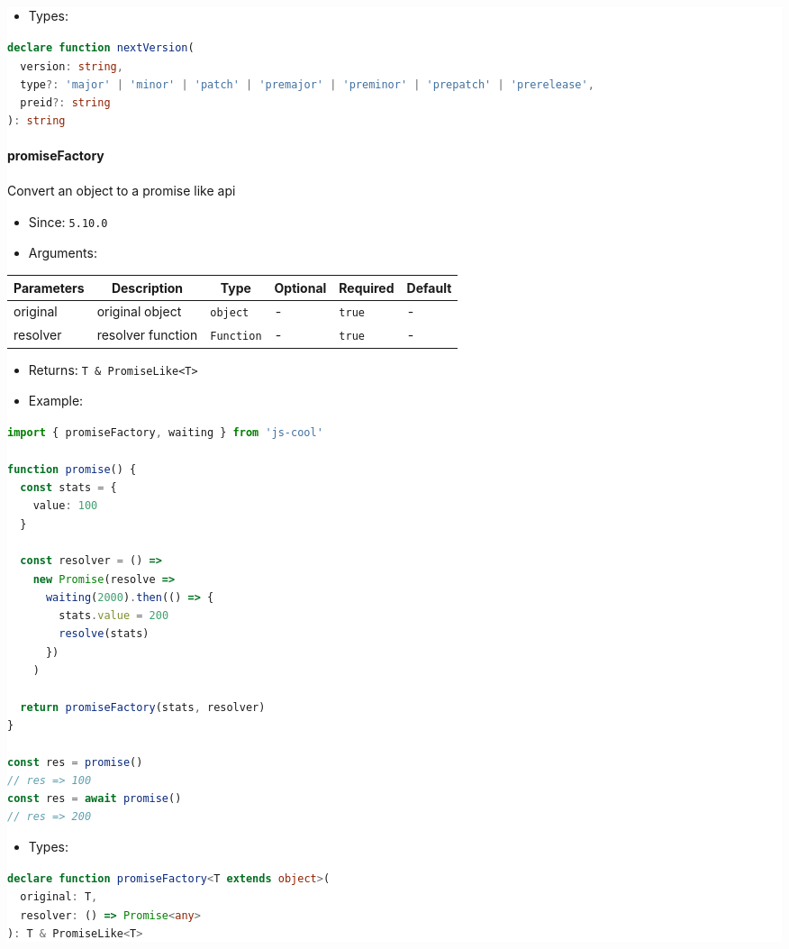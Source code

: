 - Types:

```ts
declare function nextVersion(
  version: string,
  type?: 'major' | 'minor' | 'patch' | 'premajor' | 'preminor' | 'prepatch' | 'prerelease',
  preid?: string
): string
```

#### promiseFactory

Convert an object to a promise like api

- Since: `5.10.0`

- Arguments:

| Parameters | Description       | Type       | Optional | Required | Default |
| ---------- | ----------------- | ---------- | -------- | -------- | ------- |
| original   | original object   | `object`   | -        | `true`   | -       |
| resolver   | resolver function | `Function` | -        | `true`   | -       |

- Returns: `T & PromiseLike<T>`

- Example:

```ts
import { promiseFactory, waiting } from 'js-cool'

function promise() {
  const stats = {
    value: 100
  }

  const resolver = () =>
    new Promise(resolve =>
      waiting(2000).then(() => {
        stats.value = 200
        resolve(stats)
      })
    )

  return promiseFactory(stats, resolver)
}

const res = promise()
// res => 100
const res = await promise()
// res => 200
```

- Types:

```ts
declare function promiseFactory<T extends object>(
  original: T,
  resolver: () => Promise<any>
): T & PromiseLike<T>
```
